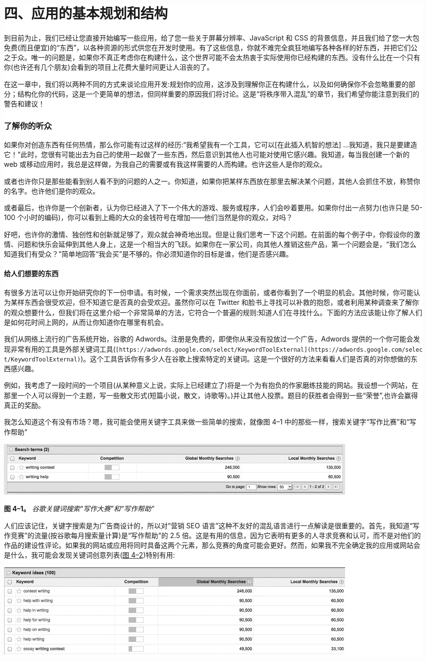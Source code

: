 # 四、应用的基本规划和结构

到目前为止，我们已经让您直接开始编写一些应用，给了您一些关于屏幕分辨率、JavaScript 和 CSS 的背景信息，并且我们给了您一大包免费(而且便宜)的“东西”，以各种资源的形式供您在开发时使用。有了这些信息，你就不难完全疯狂地编写各种各样的好东西，并把它们公之于众。唯一的问题是，如果你不真正考虑你在构建什么，这个世界可能不会太热衷于实际使用你已经构建的东西。没有什么比在一个只有你(也许还有几个朋友)会看到的项目上花费大量时间更让人沮丧的了。

在这一章中，我们将以两种不同的方式来谈论应用开发:规划你的应用，这涉及到理解你正在构建什么，以及如何确保你不会忽略重要的部分；结构化你的代码，这是一个更简单的想法，但同样重要的原因我们将讨论。这是“将秩序带入混乱”的章节，我们希望你能注意到我们的警告和建议！

### 了解你的听众

如果你对创造东西有任何热情，那么你可能有过这样的经历:“我希望我有一个工具，它可以[在此插入机智的想法] …我知道，我只是要建造它！”此时，您很有可能出去为自己的使用一起做了一些东西，然后意识到其他人也可能对使用它感兴趣。我知道，每当我创建一个新的 web 或移动应用时，我总是这样做，为我自己的需要或有我这样需要的人而构建。也许这些人是你的观众。

或者也许你只是那些能看到别人看不到的问题的人之一。你知道，如果你把某样东西放在那里去解决某个问题，其他人会抓住不放，称赞你的名字。也许他们是你的观众。

或者最后，也许你是一个创新者，认为你已经进入了下一个伟大的游戏、服务或程序，人们会吵着要用。如果你付出一点努力(也许只是 50-100 个小时的编码)，你可以看到上瘾的大众的金钱符号在增加——他们当然是你的观众，对吗？

好吧，也许你的激情、独创性和创新就足够了，观众就会神奇地出现。但是让我们思考一下这个问题。在前面的每个例子中，你假设你的激情、问题和快乐会延伸到其他人身上，这是一个相当大的飞跃。如果你在一家公司，向其他人推销这些产品，第一个问题会是，“我们怎么知道我们有受众？”简单地回答“我会买”是不够的。你必须知道你的目标是谁，他们是否感兴趣。

#### 给人们想要的东西

有很多方法可以让你开始研究你的下一份申请。有时候，一个需求突然出现在你面前，或者你看到了一个明显的机会。其他时候，你可能认为某样东西会很受欢迎，但不知道它是否真的会受欢迎。虽然你可以在 Twitter 和脸书上寻找可以补救的抱怨，或者利用某种调查来了解你的观众想要什么，但我们将在这里介绍一个非常简单的方法，它符合一个普遍的规则:知道人们在寻找什么。下面的方法应该能让你了解人们是如何花时间上网的，从而让你知道你在哪里有机会。

我们从网络上流行的广告系统开始，谷歌的 Adwords。注册是免费的，即使你从来没有投放过一个广告，Adwords 提供的一个你可能会发现非常有用的工具是外部关键词工具(`[https://adwords.google.com/select/KeywordToolExternal](https://adwords.google.com/select/KeywordToolExternal)`)。这个工具告诉你有多少人在谷歌上搜索特定的关键词。这是一个很好的方法来看看人们是否真的对你想做的东西感兴趣。

例如，我考虑了一段时间的一个项目(从某种意义上说，实际上已经建立了)将是一个为有抱负的作家磨练技能的网站。我设想一个网站，在那里一个人可以得到一个主题，写一些散文形式(短篇小说，散文，诗歌等)。)并让其他人投票。题目的获胜者会得到一些“荣誉”,也许会赢得真正的奖励。

我怎么知道这个有没有市场？嗯，我可能会使用关键字工具来做一些简单的搜索，就像图 4–1 中的那些一样，搜索关键字“写作比赛”和“写作帮助”

![images](img/9781430239574_Fig04-01.jpg)

**图 4–1。** *谷歌关键词搜索“写作大赛”和“写作帮助”*

人们应该记住，关键字搜索是为广告商设计的，所以对“营销 SEO 语言”这种不友好的混乱语言进行一点解读是很重要的。首先，我知道“写作竞赛”的流量(按谷歌每月搜索量计算)是“写作帮助”的 2.5 倍。这是有用的信息，因为它表明有更多的人寻求竞赛和认可，而不是对他们的作品的建设性评论。如果我的网站或应用将同时具备这两个元素，那么竞赛的角度可能会更好。然而，如果我不完全确定我的应用或网站会是什么，我可能会发现关键词创意列表([图 4–2](#fig_4_2))特别有用:

![images](img/9781430239574_Fig04-02.jpg)
